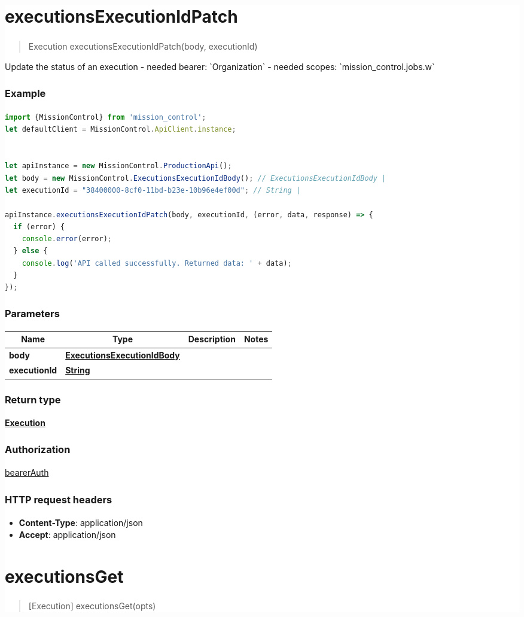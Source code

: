 <a name="executionsExecutionIdPatch"></a>
# **executionsExecutionIdPatch**
> Execution executionsExecutionIdPatch(body, executionId)



Update the status of an execution - needed bearer: &#x60;Organization&#x60; - needed scopes: &#x60;mission_control.jobs.w&#x60;

### Example
```javascript
import {MissionControl} from 'mission_control';
let defaultClient = MissionControl.ApiClient.instance;


let apiInstance = new MissionControl.ProductionApi();
let body = new MissionControl.ExecutionsExecutionIdBody(); // ExecutionsExecutionIdBody | 
let executionId = "38400000-8cf0-11bd-b23e-10b96e4ef00d"; // String | 

apiInstance.executionsExecutionIdPatch(body, executionId, (error, data, response) => {
  if (error) {
    console.error(error);
  } else {
    console.log('API called successfully. Returned data: ' + data);
  }
});
```

### Parameters

Name | Type | Description  | Notes
------------- | ------------- | ------------- | -------------
 **body** | [**ExecutionsExecutionIdBody**](ExecutionsExecutionIdBody.md)|  | 
 **executionId** | [**String**](.md)|  | 

### Return type

[**Execution**](Execution.md)

### Authorization

[bearerAuth](../README.md#bearerAuth)

### HTTP request headers

 - **Content-Type**: application/json
 - **Accept**: application/json

<a name="executionsGet"></a>
# **executionsGet**
> [Execution] executionsGet(opts)
